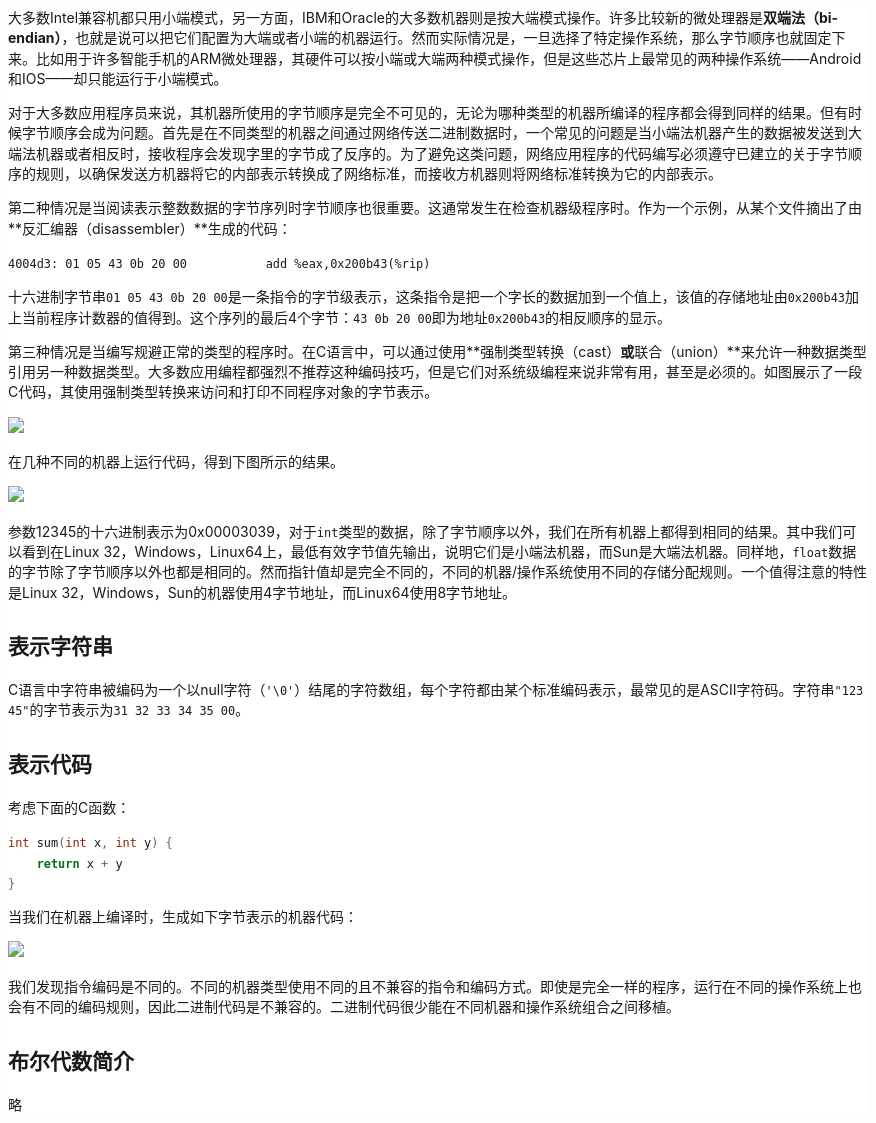 大多数Intel兼容机都只用小端模式，另一方面，IBM和Oracle的大多数机器则是按大端模式操作。许多比较新的微处理器是**双端法（bi-endian）**，也就是说可以把它们配置为大端或者小端的机器运行。然而实际情况是，一旦选择了特定操作系统，那么字节顺序也就固定下来。比如用于许多智能手机的ARM微处理器，其硬件可以按小端或大端两种模式操作，但是这些芯片上最常见的两种操作系统——Android和IOS——却只能运行于小端模式。

对于大多数应用程序员来说，其机器所使用的字节顺序是完全不可见的，无论为哪种类型的机器所编译的程序都会得到同样的结果。但有时候字节顺序会成为问题。首先是在不同类型的机器之间通过网络传送二进制数据时，一个常见的问题是当小端法机器产生的数据被发送到大端法机器或者相反时，接收程序会发现字里的字节成了反序的。为了避免这类问题，网络应用程序的代码编写必须遵守已建立的关于字节顺序的规则，以确保发送方机器将它的内部表示转换成了网络标准，而接收方机器则将网络标准转换为它的内部表示。

第二种情况是当阅读表示整数数据的字节序列时字节顺序也很重要。这通常发生在检查机器级程序时。作为一个示例，从某个文件摘出了由**反汇编器（disassembler）**生成的代码：

```
4004d3: 01 05 43 0b 20 00			add %eax,0x200b43(%rip)
```

十六进制字节串`01 05 43 0b 20 00`是一条指令的字节级表示，这条指令是把一个字长的数据加到一个值上，该值的存储地址由`0x200b43`加上当前程序计数器的值得到。这个序列的最后4个字节：`43 0b 20 00`即为地址`0x200b43`的相反顺序的显示。

第三种情况是当编写规避正常的类型的程序时。在C语言中，可以通过使用**强制类型转换（cast）**或**联合（union）**来允许一种数据类型引用另一种数据类型。大多数应用编程都强烈不推荐这种编码技巧，但是它们对系统级编程来说非常有用，甚至是必须的。如图展示了一段C代码，其使用强制类型转换来访问和打印不同程序对象的字节表示。

![](https://raw.githubusercontent.com/xyxxxxx/image/master/cvjio4tjio5ty2jgrwuiofeq.PNG)

在几种不同的机器上运行代码，得到下图所示的结果。

![](https://raw.githubusercontent.com/xyxxxxx/image/master/grjw8i5j23uiogrnfuy.PNG)

参数12345的十六进制表示为0x00003039，对于`int`类型的数据，除了字节顺序以外，我们在所有机器上都得到相同的结果。其中我们可以看到在Linux 32，Windows，Linux64上，最低有效字节值先输出，说明它们是小端法机器，而Sun是大端法机器。同样地，`float`数据的字节除了字节顺序以外也都是相同的。然而指针值却是完全不同的，不同的机器/操作系统使用不同的存储分配规则。一个值得注意的特性是Linux 32，Windows，Sun的机器使用4字节地址，而Linux64使用8字节地址。

## 表示字符串

C语言中字符串被编码为一个以null字符（`'\0'`）结尾的字符数组，每个字符都由某个标准编码表示，最常见的是ASCII字符码。字符串`"12345"`的字节表示为`31 32 33 34 35 00`。

## 表示代码

考虑下面的C函数：

```C
int sum(int x, int y) {
    return x + y
}
```

当我们在机器上编译时，生成如下字节表示的机器代码：

![](https://raw.githubusercontent.com/xyxxxxx/image/master/docpsvjkion2tji4gnhefd.PNG)

我们发现指令编码是不同的。不同的机器类型使用不同的且不兼容的指令和编码方式。即使是完全一样的程序，运行在不同的操作系统上也会有不同的编码规则，因此二进制代码是不兼容的。二进制代码很少能在不同机器和操作系统组合之间移植。

## 布尔代数简介

略
